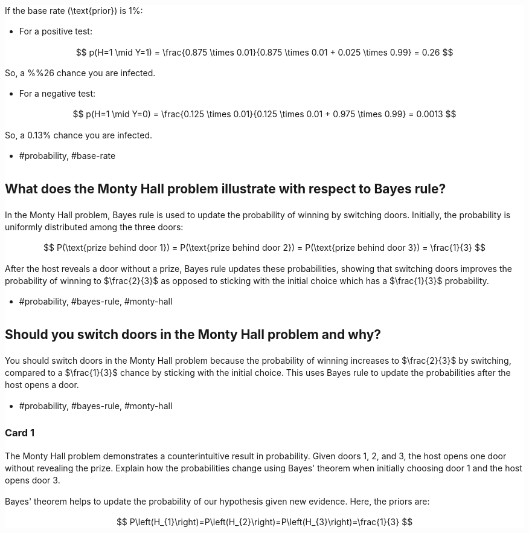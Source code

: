 If the base rate (\text{prior}) is $1\%$:
- For a positive test: 

$$
p(H=1 \mid Y=1) = \frac{0.875 \times 0.01}{0.875 \times 0.01 + 0.025 \times 0.99} = 0.26
$$

So, a %%26 chance you are infected.

- For a negative test:

$$
p(H=1 \mid Y=0) = \frac{0.125 \times 0.01}{0.125 \times 0.01 + 0.975 \times 0.99} = 0.0013
$$

So, a 0.13% chance you are infected.

- #probability, #base-rate

## What does the Monty Hall problem illustrate with respect to Bayes rule?

In the Monty Hall problem, Bayes rule is used to update the probability of winning by switching doors. Initially, the probability is uniformly distributed among the three doors:

$$
P(\text{prize behind door 1}) = P(\text{prize behind door 2}) = P(\text{prize behind door 3}) = \frac{1}{3}
$$

After the host reveals a door without a prize, Bayes rule updates these probabilities, showing that switching doors improves the probability of winning to $\frac{2}{3}$ as opposed to sticking with the initial choice which has a $\frac{1}{3}$ probability.

- #probability, #bayes-rule, #monty-hall

## Should you switch doors in the Monty Hall problem and why?

You should switch doors in the Monty Hall problem because the probability of winning increases to $\frac{2}{3}$ by switching, compared to a $\frac{1}{3}$ chance by sticking with the initial choice. This uses Bayes rule to update the probabilities after the host opens a door.

- #probability, #bayes-rule, #monty-hall


### Card 1

The Monty Hall problem demonstrates a counterintuitive result in probability. Given doors 1, 2, and 3, the host opens one door without revealing the prize. Explain how the probabilities change using Bayes' theorem when initially choosing door 1 and the host opens door 3.

Bayes' theorem helps to update the probability of our hypothesis given new evidence. Here, the priors are:

$$
P\left(H_{1}\right)=P\left(H_{2}\right)=P\left(H_{3}\right)=\frac{1}{3}
$$
